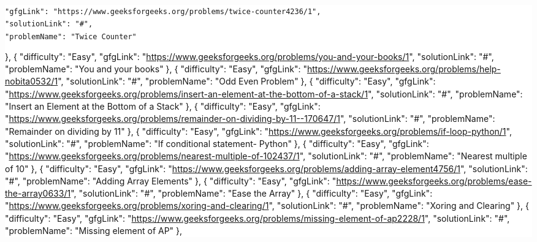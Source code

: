     "gfgLink": "https://www.geeksforgeeks.org/problems/twice-counter4236/1",
    "solutionLink": "#",
    "problemName": "Twice Counter"
  },
  {
    "difficulty": "Easy",
    "gfgLink": "https://www.geeksforgeeks.org/problems/you-and-your-books/1",
    "solutionLink": "#",
    "problemName": "You and your books"
  },
  {
    "difficulty": "Easy",
    "gfgLink": "https://www.geeksforgeeks.org/problems/help-nobita0532/1",
    "solutionLink": "#",
    "problemName": "Odd Even Problem"
  },
  {
    "difficulty": "Easy",
    "gfgLink": "https://www.geeksforgeeks.org/problems/insert-an-element-at-the-bottom-of-a-stack/1",
    "solutionLink": "#",
    "problemName": "Insert an Element at the Bottom of a Stack"
  },
  {
    "difficulty": "Easy",
    "gfgLink": "https://www.geeksforgeeks.org/problems/remainder-on-dividing-by-11--170647/1",
    "solutionLink": "#",
    "problemName": "Remainder on dividing by 11"
  },
  {
    "difficulty": "Easy",
    "gfgLink": "https://www.geeksforgeeks.org/problems/if-loop-python/1",
    "solutionLink": "#",
    "problemName": "If conditional statement- Python"
  },
  {
    "difficulty": "Easy",
    "gfgLink": "https://www.geeksforgeeks.org/problems/nearest-multiple-of-102437/1",
    "solutionLink": "#",
    "problemName": "Nearest multiple of 10"
  },
  {
    "difficulty": "Easy",
    "gfgLink": "https://www.geeksforgeeks.org/problems/adding-array-element4756/1",
    "solutionLink": "#",
    "problemName": "Adding Array Elements"
  },
  {
    "difficulty": "Easy",
    "gfgLink": "https://www.geeksforgeeks.org/problems/ease-the-array0633/1",
    "solutionLink": "#",
    "problemName": "Ease the Array"
  },
  {
    "difficulty": "Easy",
    "gfgLink": "https://www.geeksforgeeks.org/problems/xoring-and-clearing/1",
    "solutionLink": "#",
    "problemName": "Xoring and Clearing"
  },
  {
    "difficulty": "Easy",
    "gfgLink": "https://www.geeksforgeeks.org/problems/missing-element-of-ap2228/1",
    "solutionLink": "#",
    "problemName": "Missing element of AP"
  },